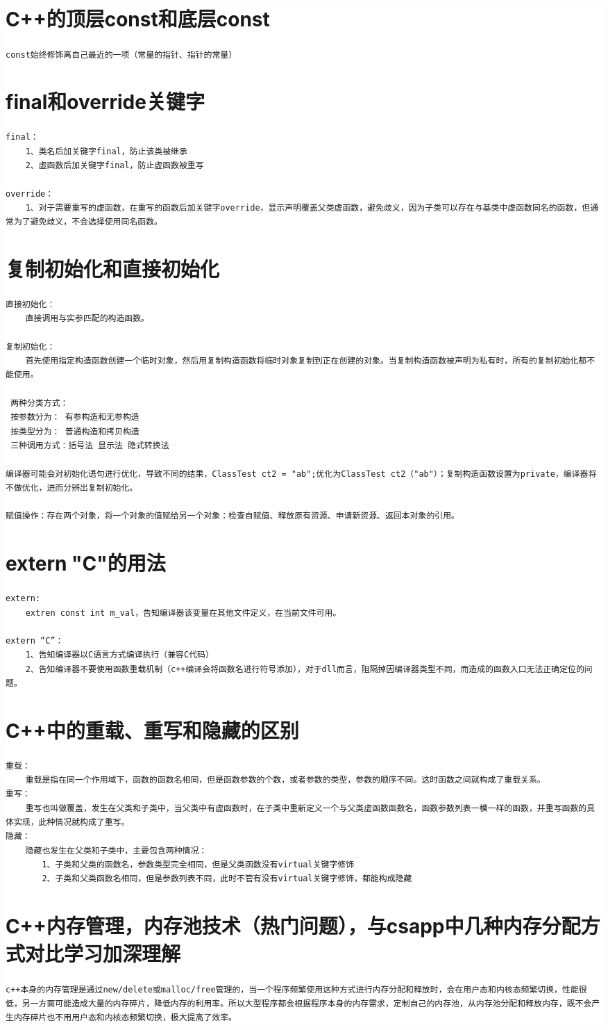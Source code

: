 # C++的顶层const和底层const
    const始终修饰离自己最近的一项（常量的指针、指针的常量）

# final和override关键字
    final：
        1、类名后加关键字final，防止该类被继承
        2、虚函数后加关键字final，防止虚函数被重写

    override：
        1、对于需要重写的虚函数，在重写的函数后加关键字override，显示声明覆盖父类虚函数，避免歧义，因为子类可以存在与基类中虚函数同名的函数，但通常为了避免歧义，不会选择使用同名函数。

# 复制初始化和直接初始化
    直接初始化：
        直接调用与实参匹配的构造函数。

    复制初始化：
        首先使用指定构造函数创建一个临时对象，然后用复制构造函数将临时对象复制到正在创建的对象。当复制构造函数被声明为私有时，所有的复制初始化都不能使用。

     两种分类方式：
    ​ 按参数分为： 有参构造和无参构造
    ​ 按类型分为： 普通构造和拷贝构造
     三种调用方式：括号法 显示法 隐式转换法

    编译器可能会对初始化语句进行优化，导致不同的结果，ClassTest ct2 = "ab";优化为ClassTest ct2（"ab"）；复制构造函数设置为private，编译器将不做优化，进而分辨出复制初始化。

    赋值操作：存在两个对象，将一个对象的值赋给另一个对象：检查自赋值、释放原有资源、申请新资源、返回本对象的引用。

# extern "C"的用法
    extern:
        extren const int m_val，告知编译器该变量在其他文件定义，在当前文件可用。
    
    extern “C”：
        1、告知编译器以C语言方式编译执行（兼容C代码）
        2、告知编译器不要使用函数重载机制（c++编译会将函数名进行符号添加），对于dll而言，阻隔掉因编译器类型不同，而造成的函数入口无法正确定位的问题。

# C++中的重载、重写和隐藏的区别
    重载：
        重载是指在同一个作用域下，函数的函数名相同，但是函数参数的个数，或者参数的类型，参数的顺序不同。这时函数之间就构成了重载关系。
    重写：
        重写也叫做覆盖，发生在父类和子类中，当父类中有虚函数时，在子类中重新定义一个与父类虚函数函数名，函数参数列表一模一样的函数，并重写函数的具体实现，此种情况就构成了重写。
    隐藏：
        隐藏也发生在父类和子类中，主要包含两种情况：
        　　1、子类和父类的函数名，参数类型完全相同，但是父类函数没有virtual关键字修饰
        　　2、子类和父类函数名相同，但是参数列表不同，此时不管有没有virtual关键字修饰，都能构成隐藏

# C++内存管理，内存池技术（热门问题），与csapp中几种内存分配方式对比学习加深理解
    c++本身的内存管理是通过new/delete或malloc/free管理的，当一个程序频繁使用这种方式进行内存分配和释放时，会在用户态和内核态频繁切换，性能很低，另一方面可能造成大量的内存碎片，降低内存的利用率。所以大型程序都会根据程序本身的内存需求，定制自己的内存池，从内存池分配和释放内存，既不会产生内存碎片也不用用户态和内核态频繁切换，极大提高了效率。
